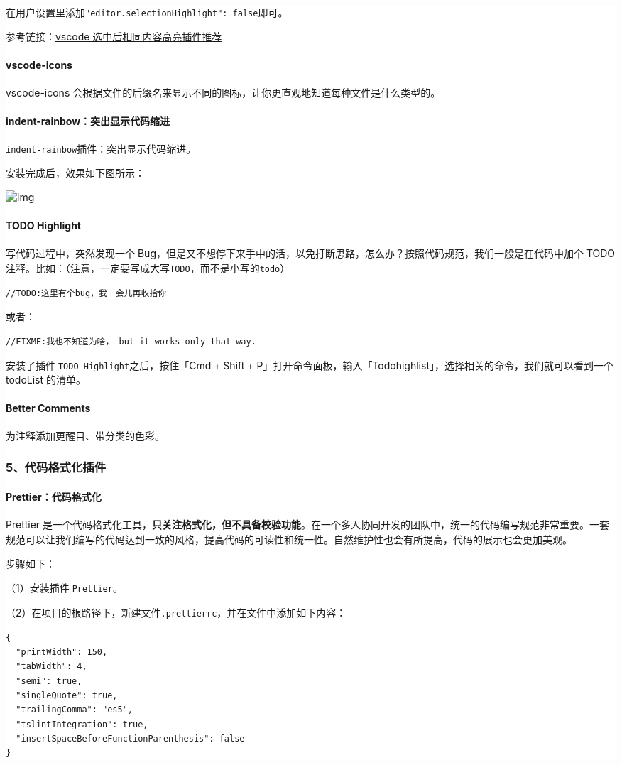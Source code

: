 在用户设置里添加`"editor.selectionHighlight": false`即可。

参考链接：[vscode 选中后相同内容高亮插件推荐](https://blog.csdn.net/palmer_kai/article/details/79548164)

#### vscode-icons

vscode-icons 会根据文件的后缀名来显示不同的图标，让你更直观地知道每种文件是什么类型的。

#### indent-rainbow：突出显示代码缩进

`indent-rainbow`插件：突出显示代码缩进。

安装完成后，效果如下图所示：

[![img](Imag/687474703a2f2f696d672e736d79687661652e636f6d2f32303139303431385f313935382e706e67)](https://camo.githubusercontent.com/610f85b148d5b35fc0ab879c84cec14bfe5f9c9ced6077ef4d44a9d57d9f0181/687474703a2f2f696d672e736d79687661652e636f6d2f32303139303431385f313935382e706e67)

#### TODO Highlight

写代码过程中，突然发现一个 Bug，但是又不想停下来手中的活，以免打断思路，怎么办？按照代码规范，我们一般是在代码中加个 TODO 注释。比如：（注意，一定要写成大写`TODO`，而不是小写的`todo`）

```
//TODO:这里有个bug，我一会儿再收拾你
```

或者：

```
//FIXME:我也不知道为啥， but it works only that way.
```

安装了插件 `TODO Highlight`之后，按住「Cmd + Shift + P」打开命令面板，输入「Todohighlist」，选择相关的命令，我们就可以看到一个 todoList 的清单。

#### Better Comments

为注释添加更醒目、带分类的色彩。

### 5、代码格式化插件

#### Prettier：代码格式化

Prettier 是一个代码格式化工具，**只关注格式化，但不具备校验功能**。在一个多人协同开发的团队中，统一的代码编写规范非常重要。一套规范可以让我们编写的代码达到一致的风格，提高代码的可读性和统一性。自然维护性也会有所提高，代码的展示也会更加美观。

步骤如下：

（1）安装插件 `Prettier`。

（2）在项目的根路径下，新建文件`.prettierrc`，并在文件中添加如下内容：

```
{
  "printWidth": 150,
  "tabWidth": 4,
  "semi": true,
  "singleQuote": true,
  "trailingComma": "es5",
  "tslintIntegration": true,
  "insertSpaceBeforeFunctionParenthesis": false
}
```
